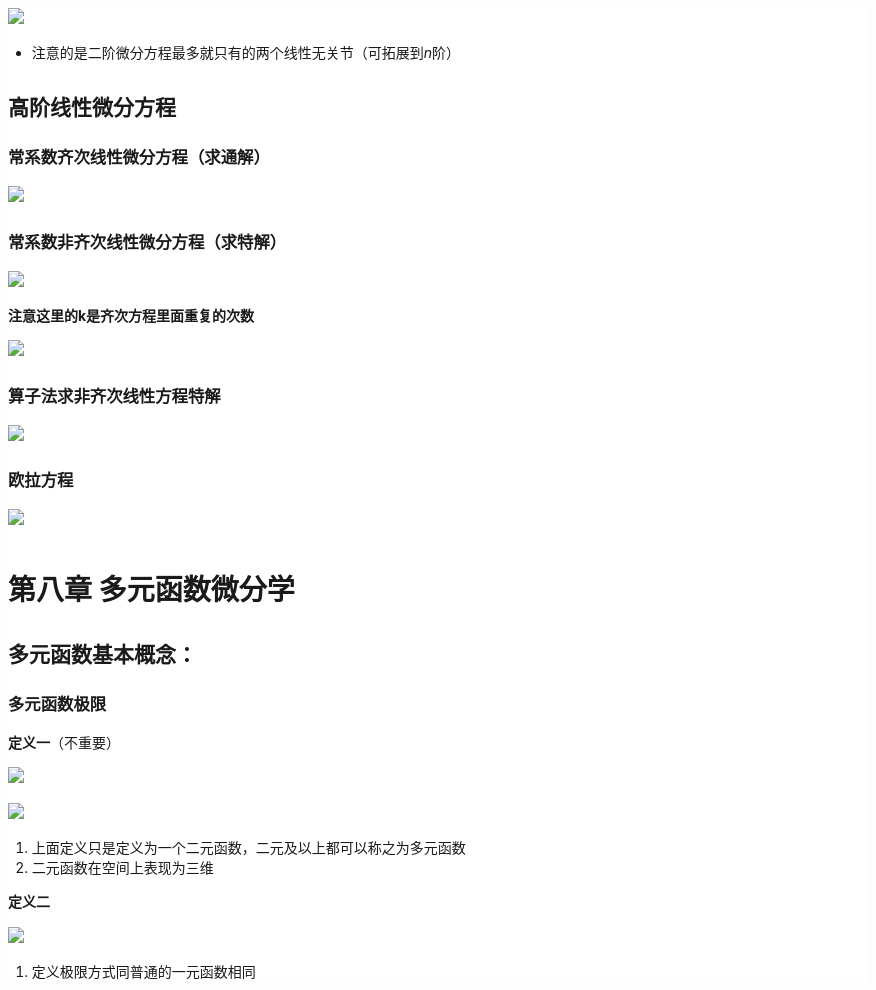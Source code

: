 ![](https://124newblog-1309411887.cos.ap-nanjing.myqcloud.com/images/202309091511349.png)

- 注意的是二阶微分方程最多就只有的两个线性无关节（可拓展到$n$阶）

## 高阶线性微分方程

### 常系数齐次线性微分方程（求通解）

![](https://124newblog-1309411887.cos.ap-nanjing.myqcloud.com/images/202303061715258.png)

### 常系数非齐次线性微分方程（求特解）

![](https://124newblog-1309411887.cos.ap-nanjing.myqcloud.com/images/202303061716435.png)

**注意这里的k是齐次方程里面重复的次数**

![](https://124newblog-1309411887.cos.ap-nanjing.myqcloud.com/images/202303061718199.png)



### 算子法求非齐次线性方程特解

![](https://124newblog-1309411887.cos.ap-nanjing.myqcloud.com/images/202309091147764.jpg)



### 欧拉方程

![](https://124newblog-1309411887.cos.ap-nanjing.myqcloud.com/images/202309091001411.png)

# 第八章 多元函数微分学

## 多元函数基本概念：

### 多元函数极限

**定义一**（不重要）

![](https://124newblog-1309411887.cos.ap-nanjing.myqcloud.com/images/202301151135917.png)

![](https://124newblog-1309411887.cos.ap-nanjing.myqcloud.com/images/202301151136142.png)

1. 上面定义只是定义为一个二元函数，二元及以上都可以称之为多元函数
2. 二元函数在空间上表现为三维

**定义二**

![](https://124newblog-1309411887.cos.ap-nanjing.myqcloud.com/images/202301151137602.png)

1. 定义极限方式同普通的一元函数相同
